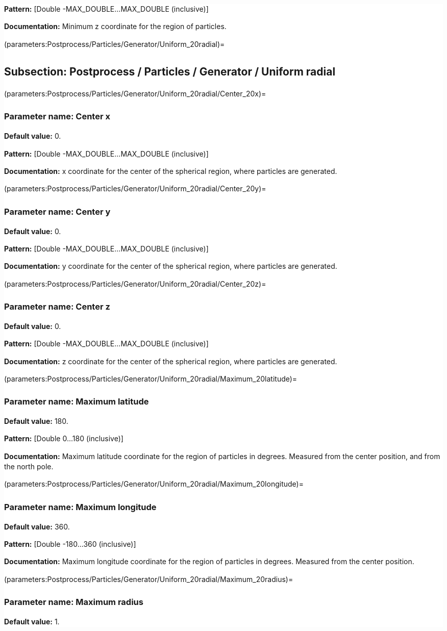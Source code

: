 **Pattern:** [Double -MAX_DOUBLE...MAX_DOUBLE (inclusive)]

**Documentation:** Minimum z coordinate for the region of particles.

(parameters:Postprocess/Particles/Generator/Uniform_20radial)=
## **Subsection:** Postprocess / Particles / Generator / Uniform radial
(parameters:Postprocess/Particles/Generator/Uniform_20radial/Center_20x)=
### __Parameter name:__ Center x
**Default value:** 0.

**Pattern:** [Double -MAX_DOUBLE...MAX_DOUBLE (inclusive)]

**Documentation:** x coordinate for the center of the spherical region, where particles are generated.

(parameters:Postprocess/Particles/Generator/Uniform_20radial/Center_20y)=
### __Parameter name:__ Center y
**Default value:** 0.

**Pattern:** [Double -MAX_DOUBLE...MAX_DOUBLE (inclusive)]

**Documentation:** y coordinate for the center of the spherical region, where particles are generated.

(parameters:Postprocess/Particles/Generator/Uniform_20radial/Center_20z)=
### __Parameter name:__ Center z
**Default value:** 0.

**Pattern:** [Double -MAX_DOUBLE...MAX_DOUBLE (inclusive)]

**Documentation:** z coordinate for the center of the spherical region, where particles are generated.

(parameters:Postprocess/Particles/Generator/Uniform_20radial/Maximum_20latitude)=
### __Parameter name:__ Maximum latitude
**Default value:** 180.

**Pattern:** [Double 0...180 (inclusive)]

**Documentation:** Maximum latitude coordinate for the region of particles in degrees. Measured from the center position, and from the north pole.

(parameters:Postprocess/Particles/Generator/Uniform_20radial/Maximum_20longitude)=
### __Parameter name:__ Maximum longitude
**Default value:** 360.

**Pattern:** [Double -180...360 (inclusive)]

**Documentation:** Maximum longitude coordinate for the region of particles in degrees. Measured from the center position.

(parameters:Postprocess/Particles/Generator/Uniform_20radial/Maximum_20radius)=
### __Parameter name:__ Maximum radius
**Default value:** 1.
